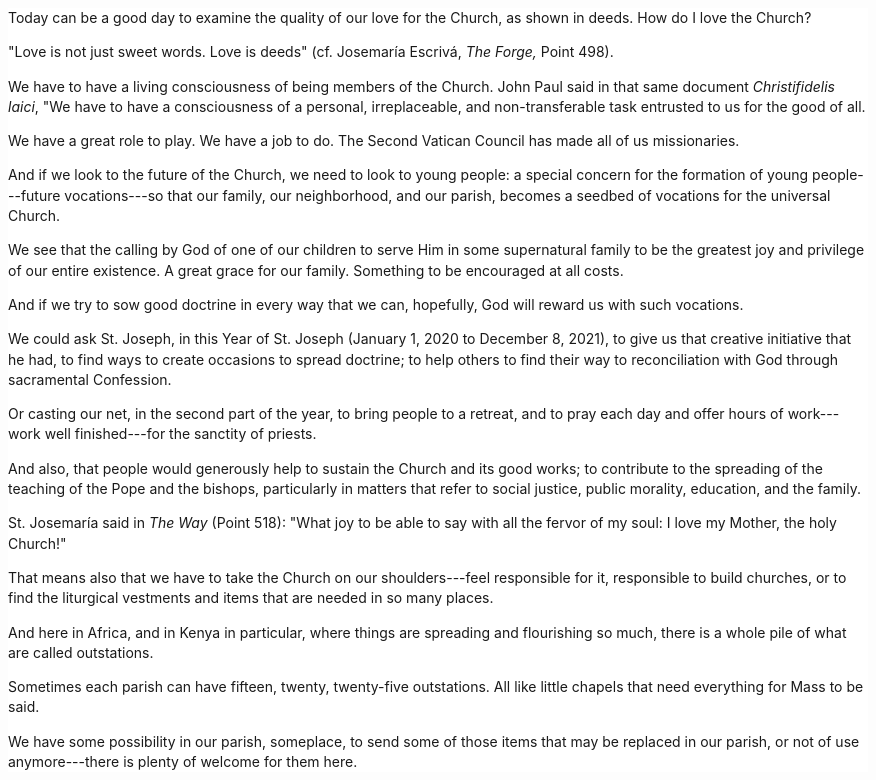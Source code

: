 Today can be a good day to examine the quality of our love for the
Church, as shown in deeds. How do I love the Church?

"Love is not just sweet words. Love is deeds" (cf. Josemaría Escrivá,
*The Forge,* Point 498).

We have to have a living consciousness of being members of the Church.
John Paul said in that same document *Christifidelis laici*, "We have to
have a consciousness of a personal, irreplaceable, and non-transferable
task entrusted to us for the good of all.

We have a great role to play. We have a job to do. The Second Vatican
Council has made all of us missionaries.

And if we look to the future of the Church, we need to look to young
people: a special concern for the formation of young people---future
vocations---so that our family, our neighborhood, and our parish,
becomes a seedbed of vocations for the universal Church.

We see that the calling by God of one of our children to serve Him in
some supernatural family to be the greatest joy and privilege of our
entire existence. A great grace for our family. Something to be
encouraged at all costs.

And if we try to sow good doctrine in every way that we can, hopefully,
God will reward us with such vocations.

We could ask St. Joseph, in this Year of St. Joseph (January 1, 2020 to
December 8, 2021), to give us that creative initiative that he had, to
find ways to create occasions to spread doctrine; to help others to find
their way to reconciliation with God through sacramental Confession.

Or casting our net, in the second part of the year, to bring people to a
retreat, and to pray each day and offer hours of work---work well
finished---for the sanctity of priests.

And also, that people would generously help to sustain the Church and
its good works; to contribute to the spreading of the teaching of the
Pope and the bishops, particularly in matters that refer to social
justice, public morality, education, and the family.

St. Josemaría said in *The Way* (Point 518): "What joy to be able to say
with all the fervor of my soul: I love my Mother, the holy Church!"

That means also that we have to take the Church on our shoulders---feel
responsible for it, responsible to build churches, or to find the
liturgical vestments and items that are needed in so many places.

And here in Africa, and in Kenya in particular, where things are
spreading and flourishing so much, there is a whole pile of what are
called outstations.

Sometimes each parish can have fifteen, twenty, twenty-five outstations.
All like little chapels that need everything for Mass to be said.

We have some possibility in our parish, someplace, to send some of those
items that may be replaced in our parish, or not of use anymore---there
is plenty of welcome for them here.
